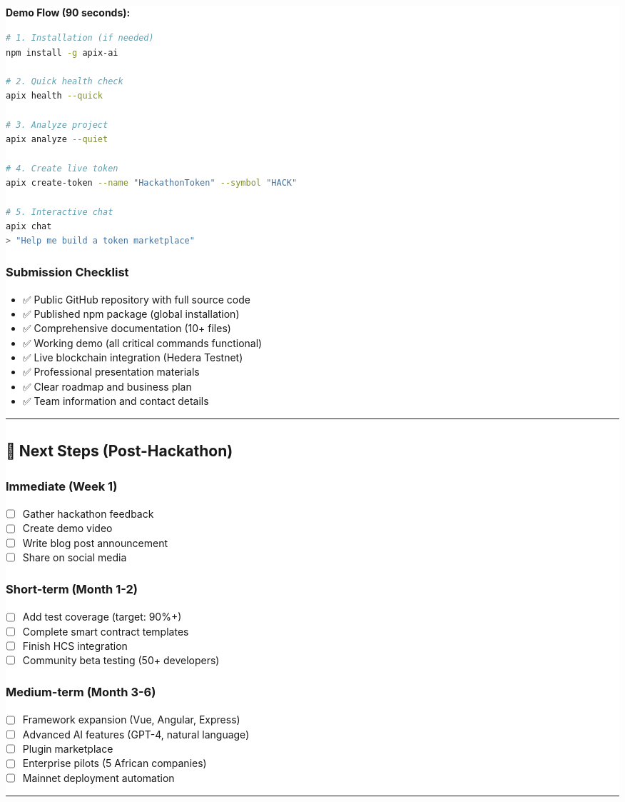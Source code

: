 **Demo Flow (90 seconds):**
```bash
# 1. Installation (if needed)
npm install -g apix-ai

# 2. Quick health check
apix health --quick

# 3. Analyze project
apix analyze --quiet

# 4. Create live token
apix create-token --name "HackathonToken" --symbol "HACK"

# 5. Interactive chat
apix chat
> "Help me build a token marketplace"
```

### Submission Checklist

- ✅ Public GitHub repository with full source code
- ✅ Published npm package (global installation)
- ✅ Comprehensive documentation (10+ files)
- ✅ Working demo (all critical commands functional)
- ✅ Live blockchain integration (Hedera Testnet)
- ✅ Professional presentation materials
- ✅ Clear roadmap and business plan
- ✅ Team information and contact details

---

## 🚀 Next Steps (Post-Hackathon)

### Immediate (Week 1)
- [ ] Gather hackathon feedback
- [ ] Create demo video
- [ ] Write blog post announcement
- [ ] Share on social media

### Short-term (Month 1-2)
- [ ] Add test coverage (target: 90%+)
- [ ] Complete smart contract templates
- [ ] Finish HCS integration
- [ ] Community beta testing (50+ developers)

### Medium-term (Month 3-6)
- [ ] Framework expansion (Vue, Angular, Express)
- [ ] Advanced AI features (GPT-4, natural language)
- [ ] Plugin marketplace
- [ ] Enterprise pilots (5 African companies)
- [ ] Mainnet deployment automation

---